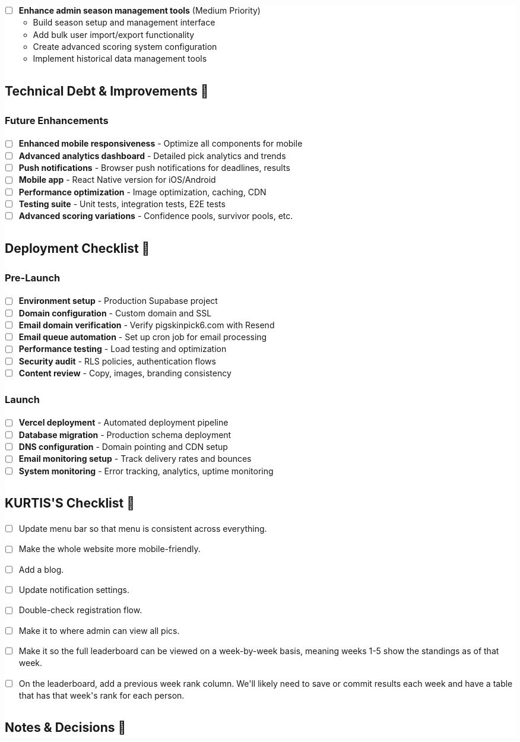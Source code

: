 - [ ] **Enhance admin season management tools** (Medium Priority)
  - Build season setup and management interface
  - Add bulk user import/export functionality
  - Create advanced scoring system configuration
  - Implement historical data management tools

## Technical Debt & Improvements 🔧

### Future Enhancements
- [ ] **Enhanced mobile responsiveness** - Optimize all components for mobile
- [ ] **Advanced analytics dashboard** - Detailed pick analytics and trends
- [ ] **Push notifications** - Browser push notifications for deadlines, results
- [ ] **Mobile app** - React Native version for iOS/Android
- [ ] **Performance optimization** - Image optimization, caching, CDN
- [ ] **Testing suite** - Unit tests, integration tests, E2E tests
- [ ] **Advanced scoring variations** - Confidence pools, survivor pools, etc.

## Deployment Checklist 🚀

### Pre-Launch
- [ ] **Environment setup** - Production Supabase project
- [ ] **Domain configuration** - Custom domain and SSL
- [ ] **Email domain verification** - Verify pigskinpick6.com with Resend
- [ ] **Email queue automation** - Set up cron job for email processing
- [ ] **Performance testing** - Load testing and optimization
- [ ] **Security audit** - RLS policies, authentication flows
- [ ] **Content review** - Copy, images, branding consistency

### Launch
- [ ] **Vercel deployment** - Automated deployment pipeline
- [ ] **Database migration** - Production schema deployment
- [ ] **DNS configuration** - Domain pointing and CDN setup
- [ ] **Email monitoring setup** - Track delivery rates and bounces
- [ ] **System monitoring** - Error tracking, analytics, uptime monitoring

## KURTIS'S Checklist 🚀
- [ ] Update menu bar so that menu is consistent across everything. 
- [ ] Make the whole website more mobile-friendly. 
- [ ] Add a blog. 
- [ ] Update notification settings. 
- [ ] Double-check registration flow. 
- [ ] Make it to where admin can view all pics. 
- [ ] Make it so the full leaderboard can be viewed on a week-by-week basis, meaning weeks 1-5 show the standings as of that week. 
- [ ] On the leaderboard, add a previous week rank column. We'll likely need to save or commit results each week and have a table that has that week's rank for each person. 


## Notes & Decisions 📝
